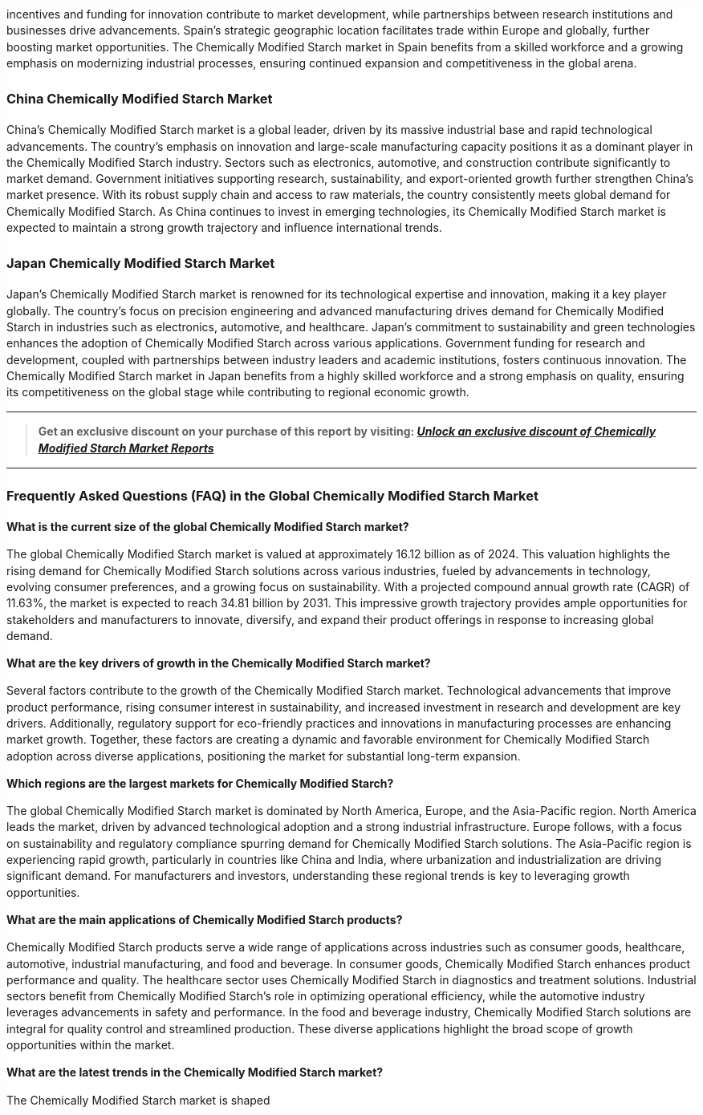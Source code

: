 incentives and funding for innovation contribute to market development, while partnerships between research institutions and businesses drive advancements. Spain&rsquo;s strategic geographic location facilitates trade within Europe and globally, further boosting market opportunities. The Chemically Modified Starch market in Spain benefits from a skilled workforce and a growing emphasis on modernizing industrial processes, ensuring continued expansion and competitiveness in the global arena.</p><h3>China Chemically Modified Starch Market</h3><p>China&rsquo;s Chemically Modified Starch market is a global leader, driven by its massive industrial base and rapid technological advancements. The country&rsquo;s emphasis on innovation and large-scale manufacturing capacity positions it as a dominant player in the Chemically Modified Starch industry. Sectors such as electronics, automotive, and construction contribute significantly to market demand. Government initiatives supporting research, sustainability, and export-oriented growth further strengthen China&rsquo;s market presence. With its robust supply chain and access to raw materials, the country consistently meets global demand for Chemically Modified Starch. As China continues to invest in emerging technologies, its Chemically Modified Starch market is expected to maintain a strong growth trajectory and influence international trends.</p><h3>Japan Chemically Modified Starch Market</h3><p>Japan&rsquo;s Chemically Modified Starch market is renowned for its technological expertise and innovation, making it a key player globally. The country&rsquo;s focus on precision engineering and advanced manufacturing drives demand for Chemically Modified Starch in industries such as electronics, automotive, and healthcare. Japan&rsquo;s commitment to sustainability and green technologies enhances the adoption of Chemically Modified Starch across various applications. Government funding for research and development, coupled with partnerships between industry leaders and academic institutions, fosters continuous innovation. The Chemically Modified Starch market in Japan benefits from a highly skilled workforce and a strong emphasis on quality, ensuring its competitiveness on the global stage while contributing to regional economic growth.</p><hr /><blockquote><p><strong>Get an exclusive discount on your purchase of this report by visiting: <em><a href="://marketresearchpulse.com/ask-for-discount/95462?utm_source=Github&amp;utm_medium=021">Unlock an exclusive discount of Chemically Modified Starch Market Reports</a></em>&nbsp;</strong></p></blockquote><hr /><h3>Frequently Asked Questions (FAQ) in the Global Chemically Modified Starch Market</h3><p><strong>What is the current size of the global Chemically Modified Starch market?</strong></p><p>The global Chemically Modified Starch market is valued at approximately 16.12 billion as of 2024. This valuation highlights the rising demand for Chemically Modified Starch solutions across various industries, fueled by advancements in technology, evolving consumer preferences, and a growing focus on sustainability. With a projected compound annual growth rate (CAGR) of 11.63%, the market is expected to reach 34.81 billion by 2031. This impressive growth trajectory provides ample opportunities for stakeholders and manufacturers to innovate, diversify, and expand their product offerings in response to increasing global demand.</p><p><strong>What are the key drivers of growth in the Chemically Modified Starch market?</strong></p><p>Several factors contribute to the growth of the Chemically Modified Starch market. Technological advancements that improve product performance, rising consumer interest in sustainability, and increased investment in research and development are key drivers. Additionally, regulatory support for eco-friendly practices and innovations in manufacturing processes are enhancing market growth. Together, these factors are creating a dynamic and favorable environment for Chemically Modified Starch adoption across diverse applications, positioning the market for substantial long-term expansion.</p><p><strong>Which regions are the largest markets for Chemically Modified Starch?</strong></p><p>The global Chemically Modified Starch market is dominated by North America, Europe, and the Asia-Pacific region. North America leads the market, driven by advanced technological adoption and a strong industrial infrastructure. Europe follows, with a focus on sustainability and regulatory compliance spurring demand for Chemically Modified Starch solutions. The Asia-Pacific region is experiencing rapid growth, particularly in countries like China and India, where urbanization and industrialization are driving significant demand. For manufacturers and investors, understanding these regional trends is key to leveraging growth opportunities.</p><p><strong>What are the main applications of Chemically Modified Starch products?</strong></p><p>Chemically Modified Starch products serve a wide range of applications across industries such as consumer goods, healthcare, automotive, industrial manufacturing, and food and beverage. In consumer goods, Chemically Modified Starch enhances product performance and quality. The healthcare sector uses Chemically Modified Starch in diagnostics and treatment solutions. Industrial sectors benefit from Chemically Modified Starch&rsquo;s role in optimizing operational efficiency, while the automotive industry leverages advancements in safety and performance. In the food and beverage industry, Chemically Modified Starch solutions are integral for quality control and streamlined production. These diverse applications highlight the broad scope of growth opportunities within the market.</p><p><strong>What are the latest trends in the Chemically Modified Starch market?</strong></p><p>The Chemically Modified Starch market is shaped